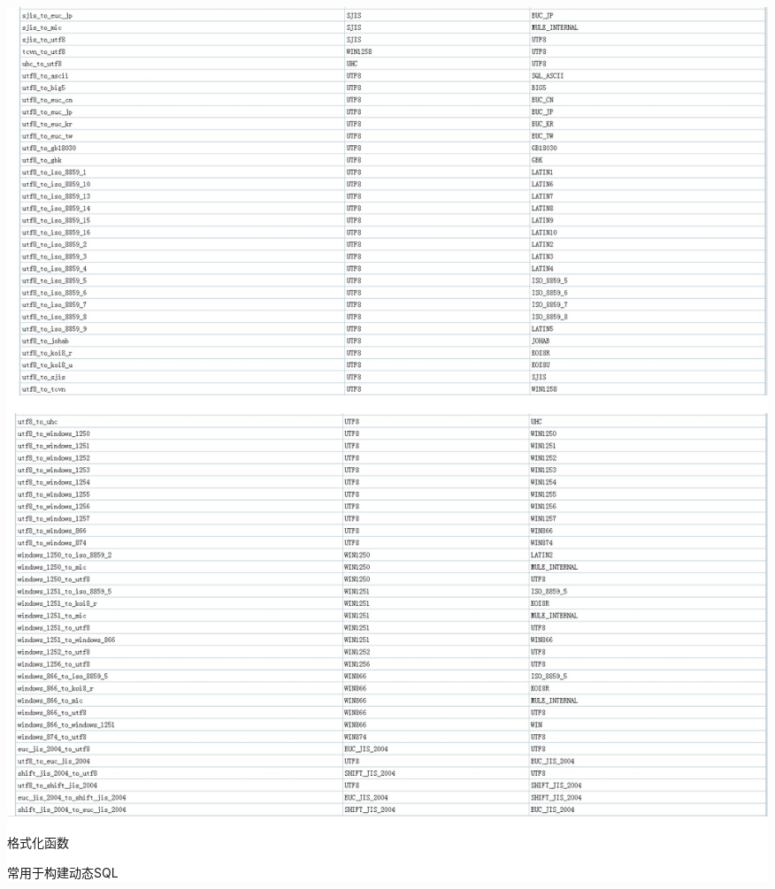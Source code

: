 ![pic](20170412_02_pic_012.jpg)  
  
![pic](20170412_02_pic_013.jpg)  
  
格式化函数  
  
常用于构建动态SQL  
  